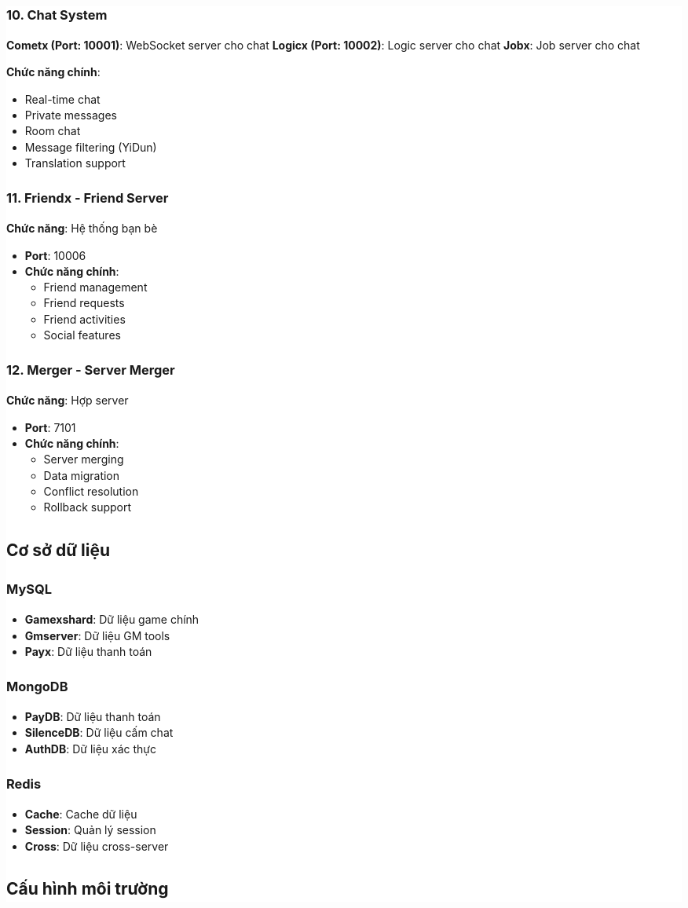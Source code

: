 ### 10. Chat System
**Cometx (Port: 10001)**: WebSocket server cho chat
**Logicx (Port: 10002)**: Logic server cho chat
**Jobx**: Job server cho chat

**Chức năng chính**:
- Real-time chat
- Private messages
- Room chat
- Message filtering (YiDun)
- Translation support

### 11. Friendx - Friend Server
**Chức năng**: Hệ thống bạn bè
- **Port**: 10006
- **Chức năng chính**:
  - Friend management
  - Friend requests
  - Friend activities
  - Social features

### 12. Merger - Server Merger
**Chức năng**: Hợp server
- **Port**: 7101
- **Chức năng chính**:
  - Server merging
  - Data migration
  - Conflict resolution
  - Rollback support

## Cơ sở dữ liệu

### MySQL
- **Gamexshard**: Dữ liệu game chính
- **Gmserver**: Dữ liệu GM tools
- **Payx**: Dữ liệu thanh toán

### MongoDB
- **PayDB**: Dữ liệu thanh toán
- **SilenceDB**: Dữ liệu cấm chat
- **AuthDB**: Dữ liệu xác thực

### Redis
- **Cache**: Cache dữ liệu
- **Session**: Quản lý session
- **Cross**: Dữ liệu cross-server

## Cấu hình môi trường
